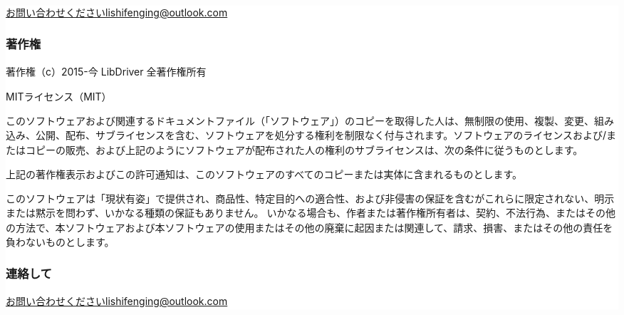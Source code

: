 お問い合わせくださいlishifenging@outlook.com

### 著作権

著作権（c）2015-今 LibDriver 全著作権所有

MITライセンス（MIT）

このソフトウェアおよび関連するドキュメントファイル（「ソフトウェア」）のコピーを取得した人は、無制限の使用、複製、変更、組み込み、公開、配布、サブライセンスを含む、ソフトウェアを処分する権利を制限なく付与されます。ソフトウェアのライセンスおよび/またはコピーの販売、および上記のようにソフトウェアが配布された人の権利のサブライセンスは、次の条件に従うものとします。

上記の著作権表示およびこの許可通知は、このソフトウェアのすべてのコピーまたは実体に含まれるものとします。

このソフトウェアは「現状有姿」で提供され、商品性、特定目的への適合性、および非侵害の保証を含むがこれらに限定されない、明示または黙示を問わず、いかなる種類の保証もありません。 いかなる場合も、作者または著作権所有者は、契約、不法行為、またはその他の方法で、本ソフトウェアおよび本ソフトウェアの使用またはその他の廃棄に起因または関連して、請求、損害、またはその他の責任を負わないものとします。

### 連絡して

お問い合わせくださいlishifenging@outlook.com